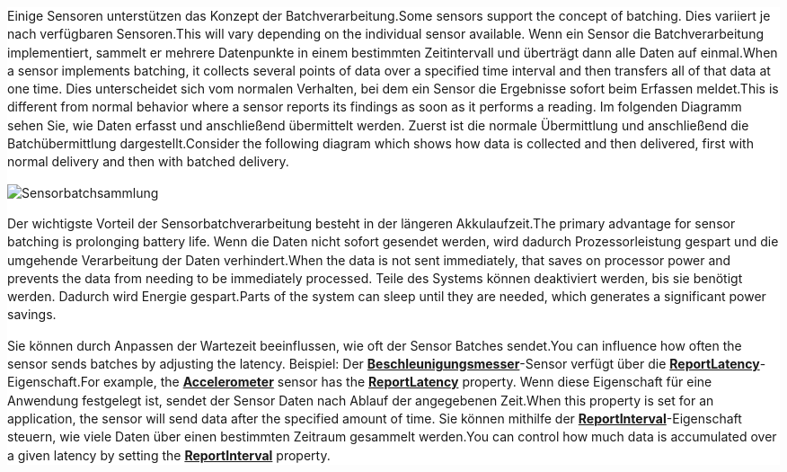 <span data-ttu-id="0f56f-135">Einige Sensoren unterstützen das Konzept der Batchverarbeitung.</span><span class="sxs-lookup"><span data-stu-id="0f56f-135">Some sensors support the concept of batching.</span></span> <span data-ttu-id="0f56f-136">Dies variiert je nach verfügbaren Sensoren.</span><span class="sxs-lookup"><span data-stu-id="0f56f-136">This will vary depending on the individual sensor available.</span></span> <span data-ttu-id="0f56f-137">Wenn ein Sensor die Batchverarbeitung implementiert, sammelt er mehrere Datenpunkte in einem bestimmten Zeitintervall und überträgt dann alle Daten auf einmal.</span><span class="sxs-lookup"><span data-stu-id="0f56f-137">When a sensor implements batching, it collects several points of data over a specified time interval and then transfers all of that data at one time.</span></span> <span data-ttu-id="0f56f-138">Dies unterscheidet sich vom normalen Verhalten, bei dem ein Sensor die Ergebnisse sofort beim Erfassen meldet.</span><span class="sxs-lookup"><span data-stu-id="0f56f-138">This is different from normal behavior where a sensor reports its findings as soon as it performs a reading.</span></span> <span data-ttu-id="0f56f-139">Im folgenden Diagramm sehen Sie, wie Daten erfasst und anschließend übermittelt werden. Zuerst ist die normale Übermittlung und anschließend die Batchübermittlung dargestellt.</span><span class="sxs-lookup"><span data-stu-id="0f56f-139">Consider the following diagram which shows how data is collected and then delivered, first with normal delivery and then with batched delivery.</span></span>

![Sensorbatchsammlung](images/batchsample.png)

<span data-ttu-id="0f56f-141">Der wichtigste Vorteil der Sensorbatchverarbeitung besteht in der längeren Akkulaufzeit.</span><span class="sxs-lookup"><span data-stu-id="0f56f-141">The primary advantage for sensor batching is prolonging battery life.</span></span> <span data-ttu-id="0f56f-142">Wenn die Daten nicht sofort gesendet werden, wird dadurch Prozessorleistung gespart und die umgehende Verarbeitung der Daten verhindert.</span><span class="sxs-lookup"><span data-stu-id="0f56f-142">When the data is not sent immediately, that saves on processor power and prevents the data from needing to be immediately processed.</span></span> <span data-ttu-id="0f56f-143">Teile des Systems können deaktiviert werden, bis sie benötigt werden. Dadurch wird Energie gespart.</span><span class="sxs-lookup"><span data-stu-id="0f56f-143">Parts of the system can sleep until they are needed, which generates a significant power savings.</span></span>

<span data-ttu-id="0f56f-144">Sie können durch Anpassen der Wartezeit beeinflussen, wie oft der Sensor Batches sendet.</span><span class="sxs-lookup"><span data-stu-id="0f56f-144">You can influence how often the sensor sends batches by adjusting the latency.</span></span> <span data-ttu-id="0f56f-145">Beispiel: Der [**Beschleunigungsmesser**](https://msdn.microsoft.com/library/windows/apps/BR225687)-Sensor verfügt über die [**ReportLatency**](https://msdn.microsoft.com/library/windows/apps/windows.devices.sensors.accelerometer.reportlatency)-Eigenschaft.</span><span class="sxs-lookup"><span data-stu-id="0f56f-145">For example, the [**Accelerometer**](https://msdn.microsoft.com/library/windows/apps/BR225687) sensor has the [**ReportLatency**](https://msdn.microsoft.com/library/windows/apps/windows.devices.sensors.accelerometer.reportlatency) property.</span></span> <span data-ttu-id="0f56f-146">Wenn diese Eigenschaft für eine Anwendung festgelegt ist, sendet der Sensor Daten nach Ablauf der angegebenen Zeit.</span><span class="sxs-lookup"><span data-stu-id="0f56f-146">When this property is set for an application, the sensor will send data after the specified amount of time.</span></span> <span data-ttu-id="0f56f-147">Sie können mithilfe der [**ReportInterval**](https://msdn.microsoft.com/library/windows/apps/windows.devices.sensors.accelerometer.reportinterval)-Eigenschaft steuern, wie viele Daten über einen bestimmten Zeitraum gesammelt werden.</span><span class="sxs-lookup"><span data-stu-id="0f56f-147">You can control how much data is accumulated over a given latency by setting the [**ReportInterval**](https://msdn.microsoft.com/library/windows/apps/windows.devices.sensors.accelerometer.reportinterval) property.</span></span>
